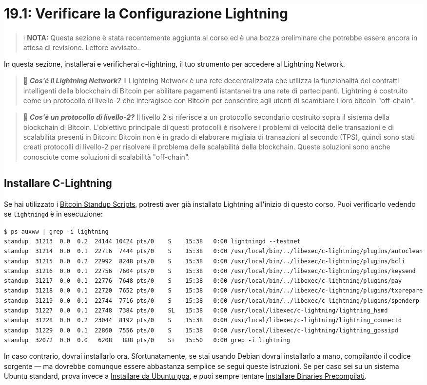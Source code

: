 # 19.1: Verificare la Configurazione Lightning

> :information_source: **NOTA:** Questa sezione è stata recentemente aggiunta al corso ed è una bozza preliminare che potrebbe essere ancora in attesa di revisione. Lettore avvisato..

In questa sezione, installerai e verificherai c-lightning, il tuo strumento per accedere al Lightning Network.

> :book: ***Cos'è il Lightning Network?*** Il Lightning Network è una rete decentralizzata che utilizza la funzionalità dei contratti intelligenti della blockchain di Bitcoin per abilitare pagamenti istantanei tra una rete di partecipanti. Lightning è costruito come un protocollo di livello-2 che interagisce con Bitcoin per consentire agli utenti di scambiare i loro bitcoin "off-chain".

> :book: ***Cos'è un protocollo di livello-2?*** Il livello 2 si riferisce a un protocollo secondario costruito sopra il sistema della blockchain di Bitcoin. L'obiettivo principale di questi protocolli è risolvere i problemi di velocità delle transazioni e di scalabilità presenti in Bitcoin: Bitcoin non è in grado di elaborare migliaia di transazioni al secondo (TPS), quindi sono stati creati protocolli di livello-2 per risolvere il problema della scalabilità della blockchain. Queste soluzioni sono anche conosciute come soluzioni di scalabilità "off-chain".

## Installare C-Lightning

Se hai utilizzato i [Bitcoin Standup Scripts](https://github.com/BlockchainCommons/Bitcoin-Standup-Scripts), potresti aver già installato Lightning all'inizio di questo corso. Puoi verificarlo vedendo se `lightningd` è in esecuzione:


```
$ ps auxww | grep -i lightning
standup  31213  0.0  0.2  24144 10424 pts/0    S    15:38   0:00 lightningd --testnet
standup  31214  0.0  0.1  22716  7444 pts/0    S    15:38   0:00 /usr/local/bin/../libexec/c-lightning/plugins/autoclean
standup  31215  0.0  0.2  22992  8248 pts/0    S    15:38   0:00 /usr/local/bin/../libexec/c-lightning/plugins/bcli
standup  31216  0.0  0.1  22756  7604 pts/0    S    15:38   0:00 /usr/local/bin/../libexec/c-lightning/plugins/keysend
standup  31217  0.0  0.1  22776  7648 pts/0    S    15:38   0:00 /usr/local/bin/../libexec/c-lightning/plugins/pay
standup  31218  0.0  0.1  22720  7652 pts/0    S    15:38   0:00 /usr/local/bin/../libexec/c-lightning/plugins/txprepare
standup  31219  0.0  0.1  22744  7716 pts/0    S    15:38   0:00 /usr/local/bin/../libexec/c-lightning/plugins/spenderp
standup  31227  0.0  0.1  22748  7384 pts/0    SL   15:38   0:00 /usr/local/libexec/c-lightning/lightning_hsmd
standup  31228  0.0  0.2  23044  8192 pts/0    S    15:38   0:00 /usr/local/libexec/c-lightning/lightning_connectd
standup  31229  0.0  0.1  22860  7556 pts/0    S    15:38   0:00 /usr/local/libexec/c-lightning/lightning_gossipd
standup  32072  0.0  0.0   6208   888 pts/0    S+   15:50   0:00 grep -i lightning
```


In caso contrario, dovrai installarlo ora. Sfortunatamente, se stai usando Debian dovrai installarlo a mano, compilando il codice sorgente — ma dovrebbe comunque essere abbastanza semplice se segui queste istruzioni. Se per caso sei su un sistema Ubuntu standard, prova invece a [Installare da Ubuntu ppa](#variant-install-from-ubuntu-ppa), e puoi sempre tentare [Installare Binaries Precompilati](#variant-install-pre-compiled-binaries).
